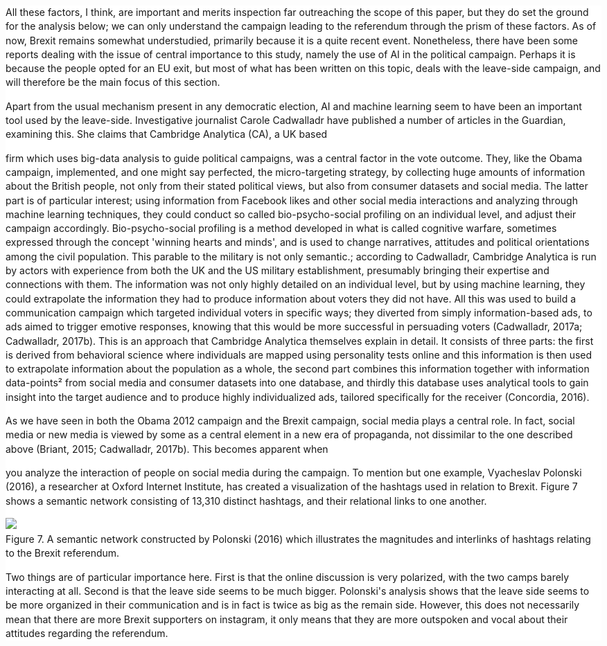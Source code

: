 All these factors, I think, are important and merits inspection far outreaching the scope of this paper, but they do set the ground for the analysis below; we can only understand the campaign leading to the referendum through the prism of these factors. As of now, Brexit remains somewhat understudied, primarily because it is a quite recent event. Nonetheless, there have been some reports dealing with the issue of central importance to this study, namely the use of AI in the political campaign. Perhaps it is because the people opted for an EU exit, but most of what has been written on this topic, deals with the leave-side campaign, and will therefore be the main focus of this section.  

Apart from the usual mechanism present in any democratic election, AI and machine learning seem to have been an important tool used by the leave-side. Investigative journalist Carole Cadwalladr have published a number of articles in the Guardian, examining this. She claims that Cambridge Analytica (CA), a UK based  

firm which uses big-data analysis to guide political campaigns, was a central factor in the vote outcome. They, like the Obama campaign, implemented, and one might say perfected, the micro-targeting strategy, by collecting huge amounts of information about the British people, not only from their stated political views, but also from consumer datasets and social media. The latter part is of particular interest; using information from Facebook likes and other social media interactions and analyzing through machine learning techniques, they could conduct so called bio-psycho-social profiling on an individual level, and adjust their campaign accordingly. Bio-psycho-social profiling is a method developed in what is called cognitive warfare, sometimes expressed through the concept 'winning hearts and minds', and is used to change narratives, attitudes and political orientations among the civil population. This parable to the military is not only semantic.; according to Cadwalladr, Cambridge Analytica is run by actors with experience from both the UK and the US military establishment, presumably bringing their expertise and connections with them. The information was not only highly detailed on an individual level, but by using machine learning, they could extrapolate the information they had to produce information about voters they did not have. All this was used to build a communication campaign which targeted individual voters in specific ways; they diverted from simply information-based ads, to ads aimed to trigger emotive responses, knowing that this would be more successful in persuading voters (Cadwalladr, 2017a; Cadwalladr, 2017b). This is an approach that Cambridge Analytica themselves explain in detail. It consists of three parts: the first is derived from behavioral science where individuals are mapped using personality tests online and this information is then used to extrapolate information about the population as a whole, the second part combines this information together with information data-points² from social media and consumer datasets into one database, and thirdly this database uses analytical tools to gain insight into the target audience and to produce highly individualized ads, tailored specifically for the receiver (Concordia, 2016).  

As we have seen in both the Obama 2012 campaign and the Brexit campaign, social media plays a central role. In fact, social media or new media is viewed by some as a central element in a new era of propaganda, not dissimilar to the one described above (Briant, 2015; Cadwalladr, 2017b). This becomes apparent when  

you analyze the interaction of people on social media during the campaign. To mention but one example, Vyacheslav Polonski (2016), a researcher at Oxford Internet Institute, has created a visualization of the hashtags used in relation to Brexit. Figure 7 shows a semantic network consisting of 13,310 distinct hashtags, and their relational links to one another.  

![](https://i.imgur.com/WrdDC7K.jpeg)  
Figure 7. A semantic network constructed by Polonski (2016) which illustrates the magnitudes and interlinks of hashtags relating to the Brexit referendum.  

Two things are of particular importance here. First is that the online discussion is very polarized, with the two camps barely interacting at all. Second is that the leave side seems to be much bigger. Polonski's analysis shows that the leave side seems to be more organized in their communication and is in fact is twice as big as the remain side. However, this does not necessarily mean that there are more Brexit supporters on instagram, it only means that they are more outspoken and vocal about their attitudes regarding the referendum.  
